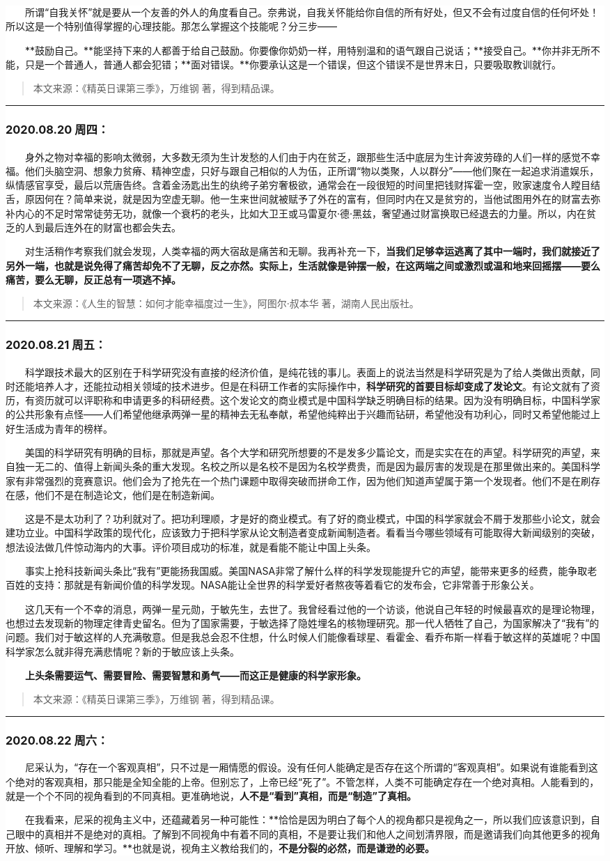 &emsp;&emsp;所谓“自我关怀”就是要从一个友善的外人的角度看自己。奈弗说，自我关怀能给你自信的所有好处，但又不会有过度自信的任何坏处！所以这是一个特别值得掌握的心理技能。那怎么掌握这个技能呢？分三步——

&emsp;&emsp;**鼓励自己。**能坚持下来的人都善于给自己鼓励。你要像你奶奶一样，用特别温和的语气跟自己说话；**接受自己。**你并非无所不能，只是一个普通人，普通人都会犯错；**面对错误。**你要承认这是一个错误，但这个错误不是世界末日，只要吸取教训就行。

> 本文来源：《精英日课第三季》，万维钢 著，得到精品课。

---

### 2020.08.20 周四：

&emsp;&emsp;身外之物对幸福的影响太微弱，大多数无须为生计发愁的人们由于内在贫乏，跟那些生活中底层为生计奔波劳碌的人们一样的感觉不幸福。他们头脑空洞、想象力贫瘠、精神空虚，只好与跟自己相似的人为伍，正所谓“物以类聚，人以群分”——他们聚在一起追求消遣娱乐，纵情感官享受，最后以荒唐告终。含着金汤匙出生的纨绔子弟穷奢极欲，通常会在一段很短的时间里把钱财挥霍一空，败家速度令人瞠目结舌，原因何在？简单来说，就是因为空虚无聊。他一生来世间就被赋予了外在的富有，但同时内在又是贫穷的，当他试图用外在的财富去弥补内心的不足时常常徒劳无功，就像一个衰朽的老头，比如大卫王或马雷夏尔·德·黑兹，奢望通过财富换取已经退去的力量。所以，内在贫乏的人到最后连外在的财富也都会失去。

&emsp;&emsp;对生活稍作考察我们就会发现，人类幸福的两大宿敌是痛苦和无聊。我再补充一下，**当我们足够幸运逃离了其中一端时，我们就接近了另外一端，也就是说免得了痛苦却免不了无聊，反之亦然。实际上，生活就像是钟摆一般，在这两端之间或激烈或温和地来回摇摆——要么痛苦，要么无聊，反正总有一项逃不掉。**

> 本文来源：《人生的智慧：如何才能幸福度过一生》，阿图尔·叔本华 著，湖南人民出版社。

---

### 2020.08.21 周五：

&emsp;&emsp;科学跟技术最大的区别在于科学研究没有直接的经济价值，是纯花钱的事儿。表面上的说法当然是科学研究是为了给人类做出贡献，同时还能培养人才，还能拉动相关领域的技术进步。但是在科研工作者的实际操作中，**科学研究的首要目标却变成了发论文**。有论文就有了资历，有资历就可以评职称和申请更多的科研经费。这个发论文的商业模式是中国科学缺乏明确目标的结果。因为没有明确目标，中国科学家的公共形象有点怪——人们希望他继承两弹一星的精神去无私奉献，希望他纯粹出于兴趣而钻研，希望他没有功利心，同时又希望他能过上好生活成为青年的榜样。

&emsp;&emsp;美国的科学研究有明确的目标，那就是声望。各个大学和研究所想要的不是发多少篇论文，而是实实在在的声望。科学研究的声望，来自独一无二的、值得上新闻头条的重大发现。名校之所以是名校不是因为名校学费贵，而是因为最厉害的发现是在那里做出来的。美国科学家有非常强烈的竞赛意识。他们会为了抢先在一个热门课题中取得突破而拼命工作，因为他们知道声望属于第一个发现者。他们不是在刷存在感，他们不是在制造论文，他们是在制造新闻。

&emsp;&emsp;这是不是太功利了？功利就对了。把功利理顺，才是好的商业模式。有了好的商业模式，中国的科学家就会不屑于发那些小论文，就会建功立业。中国科学政策的现代化，应该致力于把科学家从论文制造者变成新闻制造者。看看当今哪些领域有可能取得大新闻级别的突破，想法设法做几件惊动海内的大事。评价项目成功的标准，就是看能不能让中国上头条。

&emsp;&emsp;事实上抢科技新闻头条比“我有”更能扬我国威。美国NASA非常了解什么样的科学发现能提升它的声望，能带来更多的经费，能争取老百姓的支持：那就是有新闻价值的科学发现。NASA能让全世界的科学爱好者熬夜等着看它的发布会，它非常善于形象公关。

&emsp;&emsp;这几天有一个不幸的消息，两弹一星元勋，于敏先生，去世了。我曾经看过他的一个访谈，他说自己年轻的时候最喜欢的是理论物理，也想过去发现新的物理定律青史留名。但为了国家需要，于敏选择了隐姓埋名的核物理研究。那一代人牺牲了自己，为国家解决了“我有”的问题。我们对于敏这样的人充满敬意。但是我总会忍不住想，什么时候人们能像看球星、看霍金、看乔布斯一样看于敏这样的英雄呢？中国科学家怎么就非得充满悲情呢？新的于敏应该上头条。

&emsp;&emsp;**上头条需要运气、需要冒险、需要智慧和勇气——而这正是健康的科学家形象。**

> 本文来源：《精英日课第三季》，万维钢 著，得到精品课。

---

### 2020.08.22 周六：

&emsp;&emsp;尼采认为，“存在一个客观真相”，只不过是一厢情愿的假设。没有任何人能确定是否存在这个所谓的“客观真相”。如果说有谁能看到这个绝对的客观真相，那只能是全知全能的上帝。但别忘了，上帝已经“死了”。不管怎样，人类不可能确定存在一个绝对真相。人能看到的，就是一个个不同的视角看到的不同真相。更准确地说，**人不是“看到”真相，而是“制造”了真相。**

&emsp;&emsp;在我看来，尼采的视角主义中，还蕴藏着另一种可能性：**恰恰是因为明白了每个人的视角都只是视角之一，所以我们应该意识到，自己眼中的真相并不是绝对的真相。了解到不同视角中有着不同的真相，不是要让我们和他人之间划清界限，而是邀请我们向其他更多的视角开放、倾听、理解和学习。**也就是说，视角主义教给我们的，**不是分裂的必然，而是谦逊的必要。**
